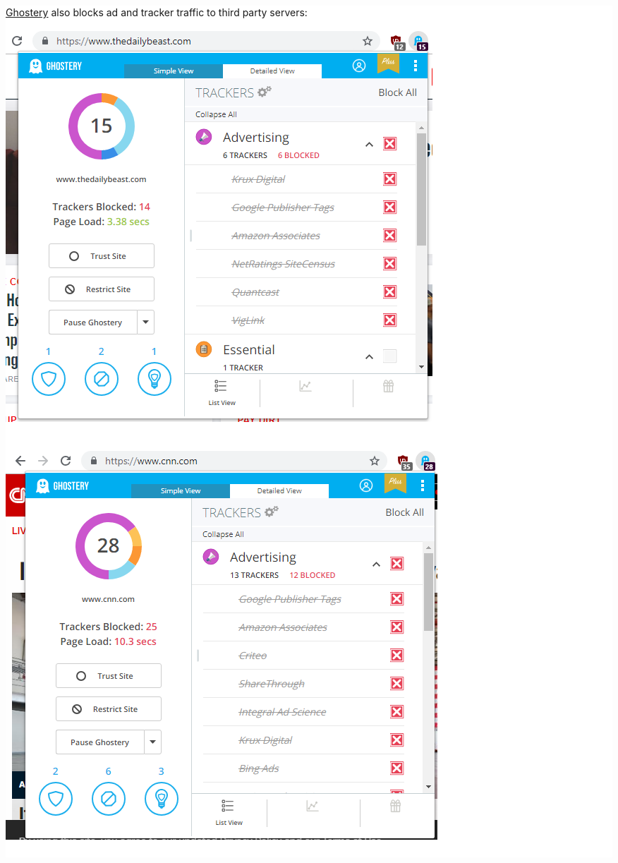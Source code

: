 [Ghostery](https://www.ghostery.com/) also blocks ad and tracker traffic to third party servers:

![](images/Dealing%20With%20Ads%20Trackers%20and%20Script%20Servers/image001.png)<br><br>

![](images/Dealing%20With%20Ads%20Trackers%20and%20Script%20Servers/image002.png)<br><br>

